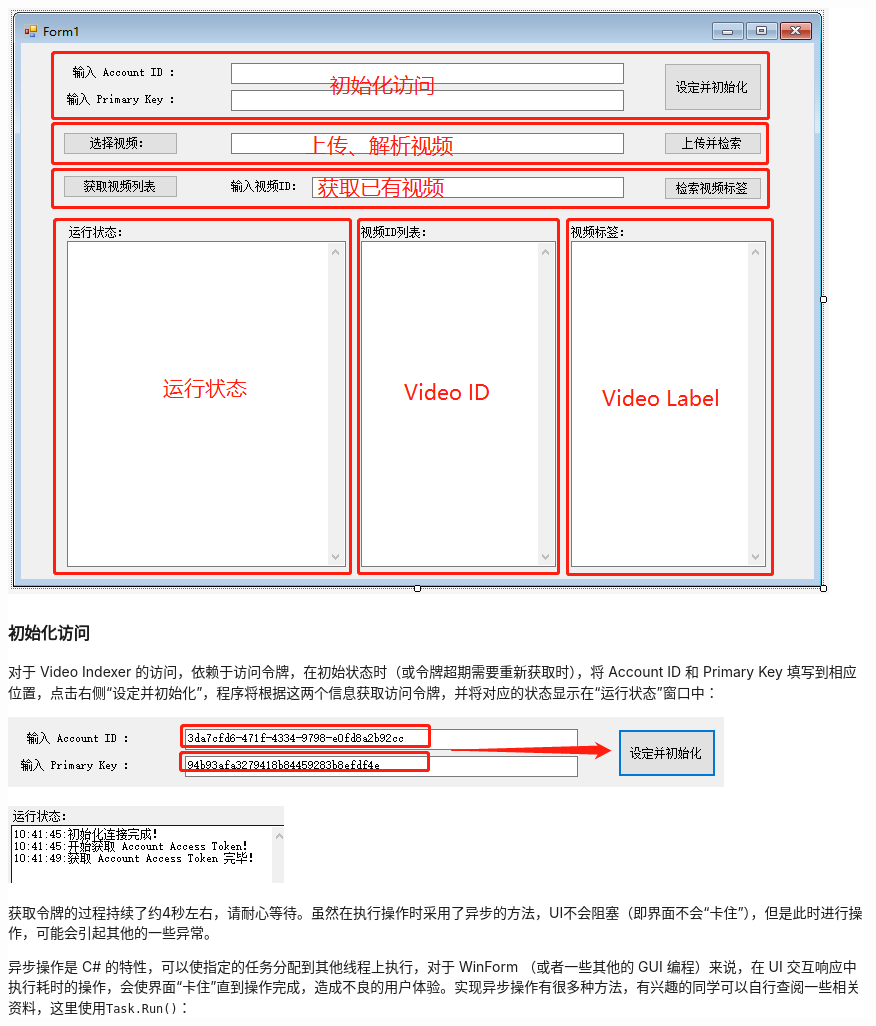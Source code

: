 ![1554776105151](assets/1554776105151.png)

### 初始化访问

对于 Video Indexer 的访问，依赖于访问令牌，在初始状态时（或令牌超期需要重新获取时），将 Account ID 和 Primary Key 填写到相应位置，点击右侧“设定并初始化”，程序将根据这两个信息获取访问令牌，并将对应的状态显示在“运行状态”窗口中：

![1554777728102](assets/1554777728102.png)

![1554777744716](assets/1554777744716.png)

获取令牌的过程持续了约4秒左右，请耐心等待。虽然在执行操作时采用了异步的方法，UI不会阻塞（即界面不会“卡住”），但是此时进行操作，可能会引起其他的一些异常。

异步操作是 C# 的特性，可以使指定的任务分配到其他线程上执行，对于 WinForm （或者一些其他的 GUI 编程）来说，在 UI 交互响应中执行耗时的操作，会使界面“卡住”直到操作完成，造成不良的用户体验。实现异步操作有很多种方法，有兴趣的同学可以自行查阅一些相关资料，这里使用`Task.Run()`：
